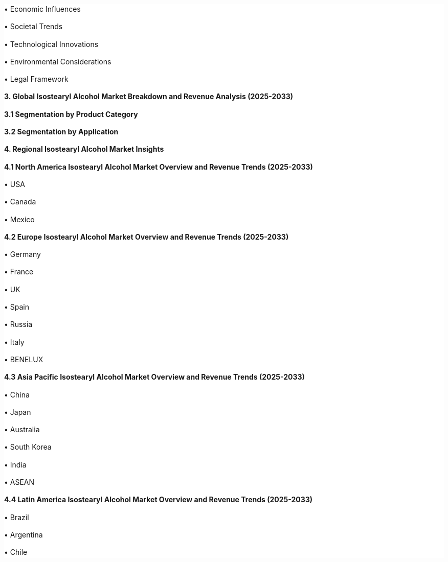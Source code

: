 • Economic Influences

• Societal Trends

• Technological Innovations

• Environmental Considerations

• Legal Framework

<strong>3. Global Isostearyl Alcohol Market Breakdown and Revenue Analysis (2025-2033)</strong>

<strong>3.1 Segmentation by Product Category</strong>

<strong>3.2 Segmentation by Application</strong>

<strong>4. Regional Isostearyl Alcohol Market Insights</strong>

<strong>4.1 North America Isostearyl Alcohol Market Overview and Revenue Trends (2025-2033)</strong>

• USA

• Canada

• Mexico

<strong>4.2 Europe Isostearyl Alcohol Market Overview and Revenue Trends (2025-2033)</strong>

• Germany

• France

• UK

• Spain

• Russia

• Italy

• BENELUX

<strong>4.3 Asia Pacific Isostearyl Alcohol Market Overview and Revenue Trends (2025-2033)</strong>

• China

• Japan

• Australia

• South Korea

• India

• ASEAN

<strong>4.4 Latin America Isostearyl Alcohol Market Overview and Revenue Trends (2025-2033)</strong>

• Brazil

• Argentina

• Chile
